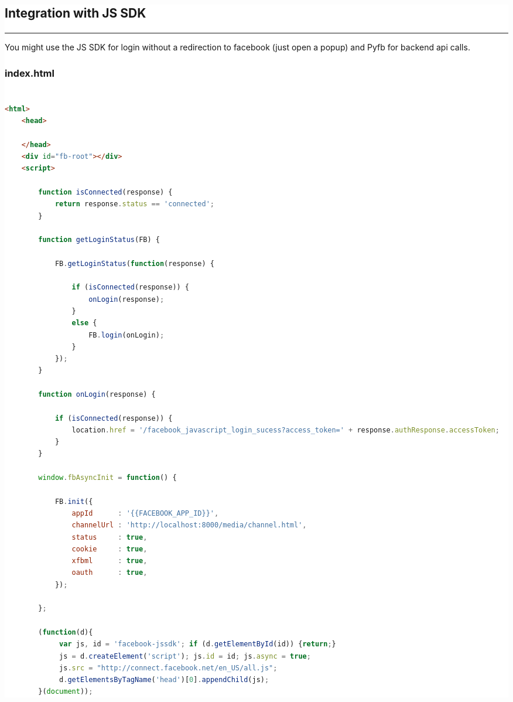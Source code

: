 
## Integration with JS SDK

-----------------------------------------------------------------

You might use the JS SDK for login without a redirection to facebook (just open a popup) and Pyfb for backend api calls.

### index.html

```html

<html>
    <head>

    </head>
    <div id="fb-root"></div>
    <script>

        function isConnected(response) {
            return response.status == 'connected';
        }

        function getLoginStatus(FB) {

            FB.getLoginStatus(function(response) {

                if (isConnected(response)) {
                    onLogin(response);
                }
                else {
                    FB.login(onLogin);
                }
            });
        }

        function onLogin(response) {

            if (isConnected(response)) {
                location.href = '/facebook_javascript_login_sucess?access_token=' + response.authResponse.accessToken;
            }
        }

        window.fbAsyncInit = function() {

            FB.init({
                appId      : '{{FACEBOOK_APP_ID}}',
                channelUrl : 'http://localhost:8000/media/channel.html',
                status     : true,
                cookie     : true,
                xfbml      : true,
                oauth      : true,
            });

        };

        (function(d){
             var js, id = 'facebook-jssdk'; if (d.getElementById(id)) {return;}
             js = d.createElement('script'); js.id = id; js.async = true;
             js.src = "http://connect.facebook.net/en_US/all.js";
             d.getElementsByTagName('head')[0].appendChild(js);
        }(document));

```